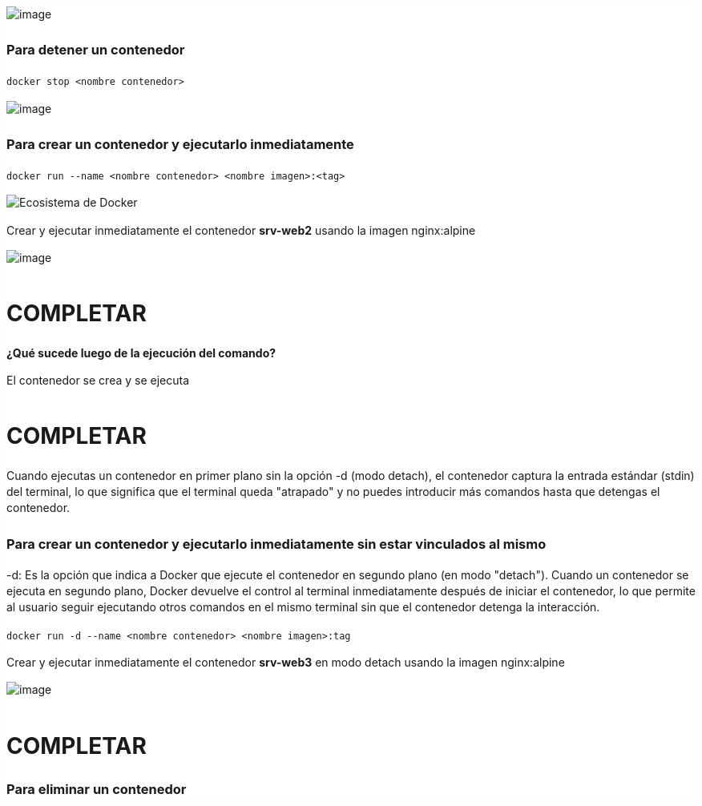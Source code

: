 <img width="1024" height="62" alt="image" src="https://github.com/user-attachments/assets/57dac154-374e-4836-b7e6-e1476a1c7b5b" />

### Para detener un contenedor

```
docker stop <nombre contenedor>
```
<img width="583" height="126" alt="image" src="https://github.com/user-attachments/assets/41240f78-1904-49fc-b650-98c5da7c2397" />

### Para crear un contenedor y ejecutarlo inmediatamente

```
docker run --name <nombre contenedor> <nombre imagen>:<tag>
```
![Ecosistema de Docker](dockerRun.PNG)

Crear y ejecutar inmediatamente el contenedor **srv-web2** usando la imagen nginx:alpine

<img width="784" height="437" alt="image" src="https://github.com/user-attachments/assets/8badc785-e522-4523-9e1b-aa3b74292fe6" />

# COMPLETAR

**¿Qué sucede luego de la ejecución del comando?**

El contenedor se crea y se ejecuta

# COMPLETAR  

Cuando ejecutas un contenedor en primer plano sin la opción -d (modo detach), el contenedor captura la entrada estándar (stdin) del terminal, lo que significa que el terminal queda "atrapado" y no puedes introducir más comandos hasta que detengas el contenedor.

### Para crear un contenedor y ejecutarlo inmediatamente sin estar vinculados al mismo
-d: Es la opción que indica a Docker que ejecute el contenedor en segundo plano (en modo "detach").
Cuando un contenedor se ejecuta en segundo plano, Docker devuelve el control al terminal inmediatamente después de iniciar el contenedor, lo que permite al usuario seguir ejecutando otros comandos en el mismo terminal sin que el contenedor detenga la interacción.

```
docker run -d --name <nombre contenedor> <nombre imagen>:tag
```
Crear y ejecutar inmediatamente el contenedor **srv-web3** en modo detach usando la imagen nginx:alpine

<img width="862" height="116" alt="image" src="https://github.com/user-attachments/assets/0624989e-f4fd-497f-a24c-04e97960b6e6" />

# COMPLETAR

### Para eliminar un contenedor
